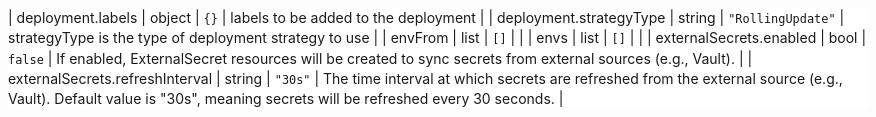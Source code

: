 | deployment.labels                              | object | `{}`                                                                                                                                                                                                                                                                                                                                                                                                                                                                                                                                                                                                                                                         | labels to be added to the deployment                                                                                                                                                                                  |
| deployment.strategyType                        | string | `"RollingUpdate"`                                                                                                                                                                                                                                                                                                                                                                                                                                                                                                                                                                                                                                            | strategyType is the type of deployment strategy to use                                                                                                                                                                |
| envFrom                                        | list   | `[]`                                                                                                                                                                                                                                                                                                                                                                                                                                                                                                                                                                                                                                                         |                                                                                                                                                                                                                       |
| envs                                           | list   | `[]`                                                                                                                                                                                                                                                                                                                                                                                                                                                                                                                                                                                                                                                         |                                                                                                                                                                                                                       |
| externalSecrets.enabled                        | bool   | `false`                                                                                                                                                                                                                                                                                                                                                                                                                                                                                                                                                                                                                                                      | If enabled, ExternalSecret resources will be created to sync secrets from external sources (e.g., Vault).                                                                                                             |
| externalSecrets.refreshInterval                | string | `"30s"`                                                                                                                                                                                                                                                                                                                                                                                                                                                                                                                                                                                                                                                      | The time interval at which secrets are refreshed from the external source (e.g., Vault). Default value is "30s", meaning secrets will be refreshed every 30 seconds.                                                  |